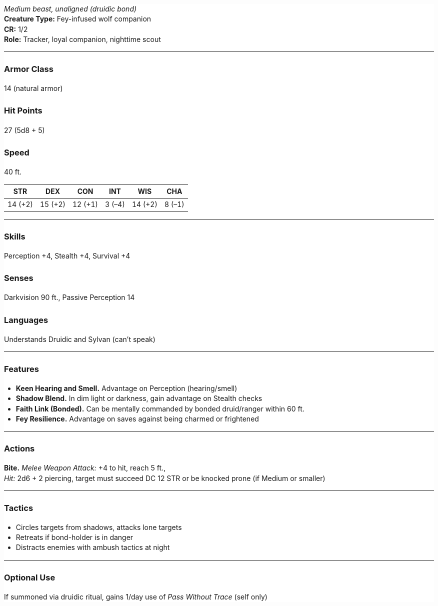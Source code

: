 *Medium beast, unaligned (druidic bond)*  
**Creature Type:** Fey-infused wolf companion  
**CR:** 1/2  
**Role:** Tracker, loyal companion, nighttime scout

---

### Armor Class  
14 (natural armor)

### Hit Points  
27 (5d8 + 5)

### Speed  
40 ft.

| STR | DEX | CON | INT | WIS | CHA |
|-----|-----|-----|-----|-----|-----|
| 14 (+2) | 15 (+2) | 12 (+1) | 3 (–4) | 14 (+2) | 8 (–1) |

---

### Skills  
Perception +4, Stealth +4, Survival +4  
### Senses  
Darkvision 90 ft., Passive Perception 14  
### Languages  
Understands Druidic and Sylvan (can’t speak)

---

### Features

- **Keen Hearing and Smell.** Advantage on Perception (hearing/smell)  
- **Shadow Blend.** In dim light or darkness, gain advantage on Stealth checks  
- **Faith Link (Bonded).** Can be mentally commanded by bonded druid/ranger within 60 ft.  
- **Fey Resilience.** Advantage on saves against being charmed or frightened

---

### Actions

**Bite.** *Melee Weapon Attack:* +4 to hit, reach 5 ft.,  
*Hit:* 2d6 + 2 piercing, target must succeed DC 12 STR or be knocked prone (if Medium or smaller)

---

### Tactics

- Circles targets from shadows, attacks lone targets  
- Retreats if bond-holder is in danger  
- Distracts enemies with ambush tactics at night

---

### Optional Use

If summoned via druidic ritual, gains 1/day use of *Pass Without Trace* (self only)